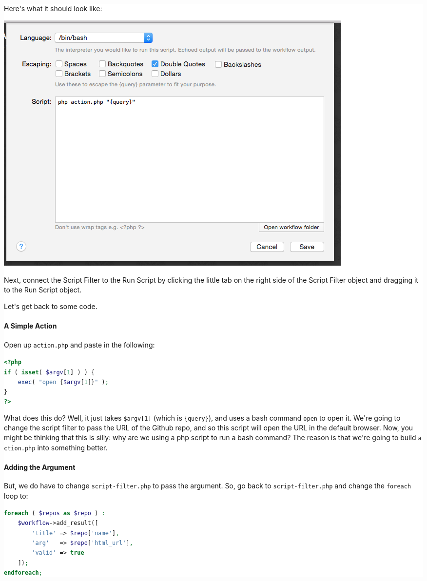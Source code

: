Here's what it should look like:

![Alt text](images/run-script-dialog.png "Optional title")

Next, connect the Script Filter to the Run Script by clicking the little tab on the right side of the Script Filter object and dragging it to the Run Script object.

Let's get back to some code.

#### A Simple Action

Open up `action.php` and paste in the following:
````php
<?php
if ( isset( $argv[1] ) ) {
	exec( "open {$argv[1]}" );
}
?>
````

What does this do? Well, it just takes `$argv[1]` (which is `{query}`), and uses a bash command `open` to open it. We're going to change the script filter to pass the URL of the Github repo, and so this script will open the URL in the default browser. Now, you might be thinking that this is silly: why are we using a php script to run a bash command? The reason is that we're going to build `action.php` into something better.

#### Adding the Argument

But, we do have to change `script-filter.php` to pass the argument. So, go back to `script-filter.php` and change the `foreach` loop to:
````php
foreach ( $repos as $repo ) :
	$workflow->add_result([
		'title' => $repo['name'],
		'arg'   => $repo['html_url'],
		'valid' => true
	]);
endforeach;
````
